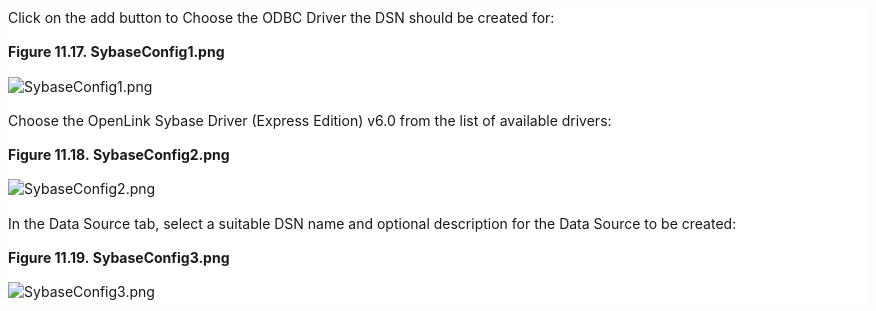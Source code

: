 </div>

</div>

  

Click on the add button to Choose the ODBC Driver the DSN should be
created for:

<div id="id39843" class="figure">

**Figure 11.17. SybaseConfig1.png**

<div class="figure-contents">

<div class="mediaobject">

![SybaseConfig1.png](images/SybaseConfig1.png)

</div>

</div>

</div>

  

Choose the OpenLink Sybase Driver (Express Edition) v6.0 from the list
of available drivers:

<div id="id39849" class="figure">

**Figure 11.18. SybaseConfig2.png**

<div class="figure-contents">

<div class="mediaobject">

![SybaseConfig2.png](images/SybaseConfig2.png)

</div>

</div>

</div>

  

In the Data Source tab, select a suitable DSN name and optional
description for the Data Source to be created:

<div id="id39855" class="figure">

**Figure 11.19. SybaseConfig3.png**

<div class="figure-contents">

<div class="mediaobject">

![SybaseConfig3.png](images/SybaseConfig3.png)

</div>

</div>

